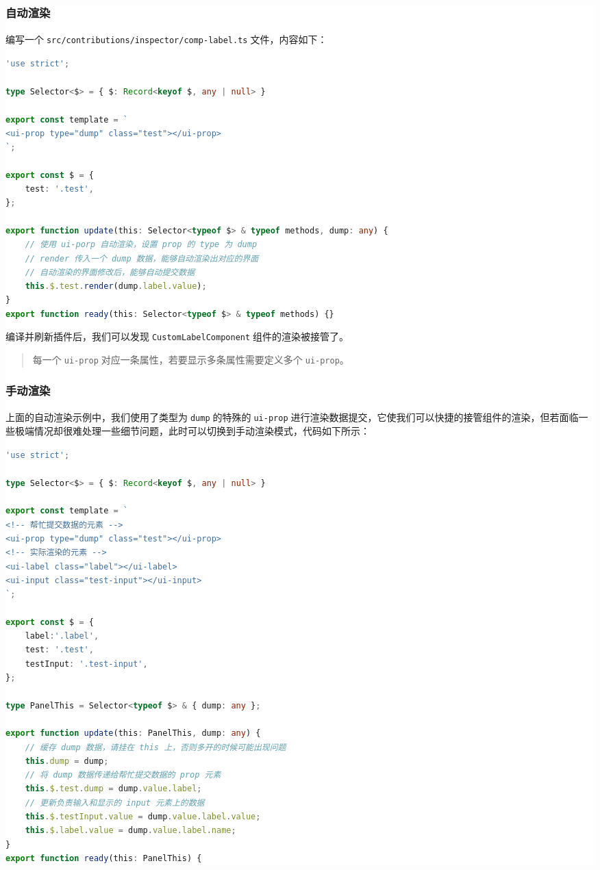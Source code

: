 ### 自动渲染
编写一个 `src/contributions/inspector/comp-label.ts` 文件，内容如下：

```typescript
'use strict';

type Selector<$> = { $: Record<keyof $, any | null> }

export const template = `
<ui-prop type="dump" class="test"></ui-prop>
`;

export const $ = {
    test: '.test',
};

export function update(this: Selector<typeof $> & typeof methods, dump: any) {
    // 使用 ui-porp 自动渲染，设置 prop 的 type 为 dump
    // render 传入一个 dump 数据，能够自动渲染出对应的界面
    // 自动渲染的界面修改后，能够自动提交数据
    this.$.test.render(dump.label.value);
}
export function ready(this: Selector<typeof $> & typeof methods) {}
```

编译并刷新插件后，我们可以发现 `CustomLabelComponent` 组件的渲染被接管了。

> 每一个 `ui-prop` 对应一条属性，若要显示多条属性需要定义多个 `ui-prop`。


### 手动渲染

上面的自动渲染示例中，我们使用了类型为 `dump` 的特殊的 `ui-prop` 进行渲染数据提交，它使我们可以快捷的接管组件的渲染，但若面临一些极端情况却很难处理一些细节问题，此时可以切换到手动渲染模式，代码如下所示：
```typescript
'use strict';

type Selector<$> = { $: Record<keyof $, any | null> }

export const template = `
<!-- 帮忙提交数据的元素 -->
<ui-prop type="dump" class="test"></ui-prop>
<!-- 实际渲染的元素 -->
<ui-label class="label"></ui-label>
<ui-input class="test-input"></ui-input>
`;

export const $ = {
    label:'.label',
    test: '.test',
    testInput: '.test-input',
};

type PanelThis = Selector<typeof $> & { dump: any };

export function update(this: PanelThis, dump: any) {
    // 缓存 dump 数据，请挂在 this 上，否则多开的时候可能出现问题
    this.dump = dump;
    // 将 dump 数据传递给帮忙提交数据的 prop 元素
    this.$.test.dump = dump.value.label;
    // 更新负责输入和显示的 input 元素上的数据
    this.$.testInput.value = dump.value.label.value;
    this.$.label.value = dump.value.label.name;
}
export function ready(this: PanelThis) {
```